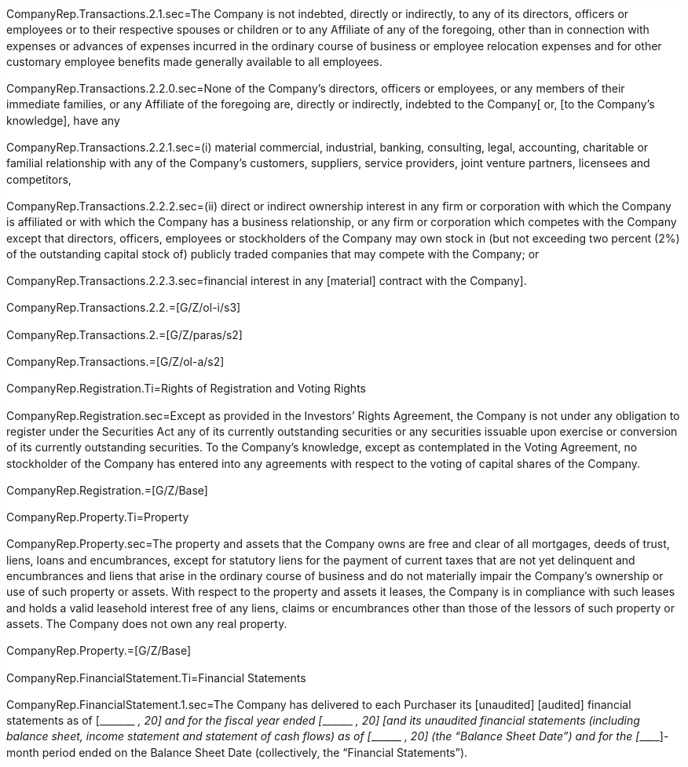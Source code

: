 CompanyRep.Transactions.2.1.sec=The Company is not indebted, directly or indirectly, to any of its directors, officers or employees or to their respective spouses or children or to any Affiliate of any of the foregoing, other than in connection with expenses or advances of expenses incurred in the ordinary course of business or employee relocation expenses and for other customary employee benefits made generally available to all employees.

CompanyRep.Transactions.2.2.0.sec=None of the Company’s directors, officers or employees, or any members of their immediate families, or any Affiliate of the foregoing are, directly or indirectly, indebted to the Company[ or, [to the Company’s knowledge], have any

CompanyRep.Transactions.2.2.1.sec=(i) material commercial, industrial, banking, consulting, legal, accounting, charitable or familial relationship with any of the Company’s customers, suppliers, service providers, joint venture partners, licensees and competitors,

CompanyRep.Transactions.2.2.2.sec=(ii) direct or indirect ownership interest in any firm or corporation with which the Company is affiliated or with which the Company has a business relationship, or any firm or corporation which competes with the Company except that directors, officers, employees or stockholders of the Company may own stock in (but not exceeding two percent (2%) of the outstanding capital stock of) publicly traded companies that may compete with the Company; or

CompanyRep.Transactions.2.2.3.sec=financial interest in any [material] contract with the Company].

CompanyRep.Transactions.2.2.=[G/Z/ol-i/s3]

CompanyRep.Transactions.2.=[G/Z/paras/s2]

CompanyRep.Transactions.=[G/Z/ol-a/s2]

CompanyRep.Registration.Ti=Rights of Registration and Voting Rights

CompanyRep.Registration.sec=Except as provided in the Investors’ Rights Agreement, the Company is not under any obligation to register under the Securities Act any of its currently outstanding securities or any securities issuable upon exercise or conversion of its currently outstanding securities. To the Company’s knowledge, except as contemplated in the Voting Agreement, no stockholder of the Company has entered into any agreements with respect to the voting of capital shares of the Company.

CompanyRep.Registration.=[G/Z/Base]

CompanyRep.Property.Ti=Property

CompanyRep.Property.sec=The property and assets that the Company owns are free and clear of all mortgages, deeds of trust, liens, loans and encumbrances, except for statutory liens for the payment of current taxes that are not yet delinquent and encumbrances and liens that arise in the ordinary course of business and do not materially impair the Company’s ownership or use of such property or assets. With respect to the property and assets it leases, the Company is in compliance with such leases and holds a valid leasehold interest free of any liens, claims or encumbrances other than those of the lessors of such property or assets. The Company does not own any real property.

CompanyRep.Property.=[G/Z/Base]

CompanyRep.FinancialStatement.Ti=Financial Statements

CompanyRep.FinancialStatement.1.sec=The Company has delivered to each Purchaser its [unaudited] [audited] financial statements as of [_______ __, 20_] and for the fiscal year ended [_______ __, 20_] [and its unaudited financial statements (including balance sheet, income statement and statement of cash flows) as of [_______ __, 20_] (the “Balance Sheet Date”) and for the [_____]-month period ended on the Balance Sheet Date (collectively, the “Financial Statements”).
